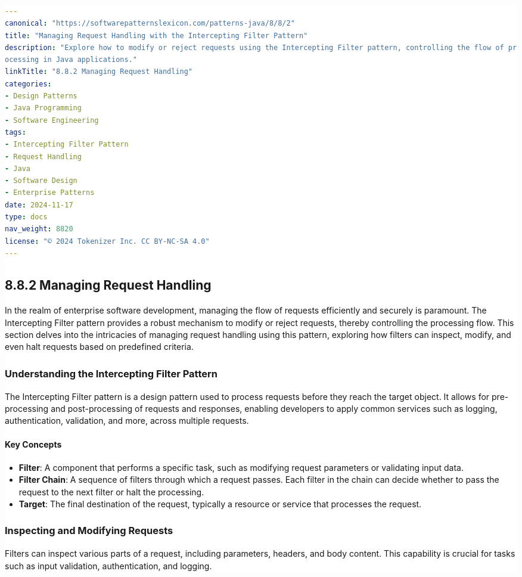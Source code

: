 ```yaml
---
canonical: "https://softwarepatternslexicon.com/patterns-java/8/8/2"
title: "Managing Request Handling with the Intercepting Filter Pattern"
description: "Explore how to modify or reject requests using the Intercepting Filter pattern, controlling the flow of processing in Java applications."
linkTitle: "8.8.2 Managing Request Handling"
categories:
- Design Patterns
- Java Programming
- Software Engineering
tags:
- Intercepting Filter Pattern
- Request Handling
- Java
- Software Design
- Enterprise Patterns
date: 2024-11-17
type: docs
nav_weight: 8820
license: "© 2024 Tokenizer Inc. CC BY-NC-SA 4.0"
---
```


## 8.8.2 Managing Request Handling

In the realm of enterprise software development, managing the flow of requests efficiently and securely is paramount. The Intercepting Filter pattern provides a robust mechanism to modify or reject requests, thereby controlling the processing flow. This section delves into the intricacies of managing request handling using this pattern, exploring how filters can inspect, modify, and even halt requests based on predefined criteria.

### Understanding the Intercepting Filter Pattern

The Intercepting Filter pattern is a design pattern used to process requests before they reach the target object. It allows for pre-processing and post-processing of requests and responses, enabling developers to apply common services such as logging, authentication, validation, and more, across multiple requests.

#### Key Concepts

- **Filter**: A component that performs a specific task, such as modifying request parameters or validating input data.
- **Filter Chain**: A sequence of filters through which a request passes. Each filter in the chain can decide whether to pass the request to the next filter or halt the processing.
- **Target**: The final destination of the request, typically a resource or service that processes the request.

### Inspecting and Modifying Requests

Filters can inspect various parts of a request, including parameters, headers, and body content. This capability is crucial for tasks such as input validation, authentication, and logging.
